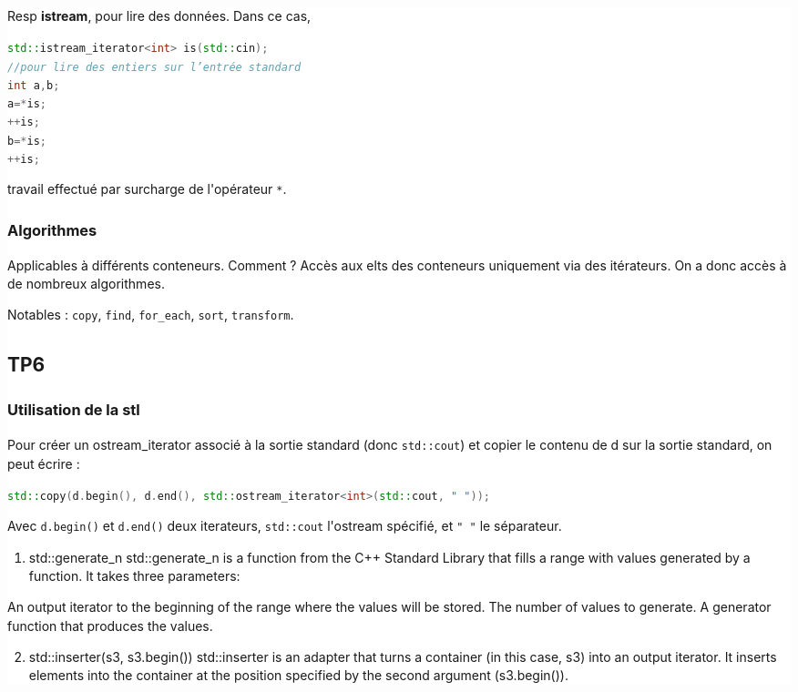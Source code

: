 Resp **istream**, pour lire des données. Dans ce cas,
```cpp
std::istream_iterator<int> is(std::cin);
//pour lire des entiers sur l’entrée standard
int a,b;
a=*is;
++is;
b=*is;
++is;
```
travail effectué par surcharge de l'opérateur `*`.

### Algorithmes

Applicables à différents conteneurs. Comment ? Accès aux elts des conteneurs uniquement via des itérateurs. On a donc accès à de nombreux algorithmes.

Notables : `copy`, `find`, `for_each`, `sort`, `transform`.

## TP6
### Utilisation de la stl
Pour créer un ostream_iterator associé à la sortie standard (donc `std::cout`) et copier le contenu de d sur la sortie standard, on peut écrire :
```cpp
std::copy(d.begin(), d.end(), std::ostream_iterator<int>(std::cout, " "));
```
Avec `d.begin()` et `d.end()` deux iterateurs, `std::cout` l'ostream spécifié, et `" "` le séparateur.

1. std::generate_n
std::generate_n is a function from the C++ Standard Library that fills a range with values generated by a function. It takes three parameters:

An output iterator to the beginning of the range where the values will be stored.
The number of values to generate.
A generator function that produces the values.

2. std::inserter(s3, s3.begin())
std::inserter is an adapter that turns a container (in this case, s3) into an output iterator. It inserts elements into the container at the position specified by the second argument (s3.begin()).

